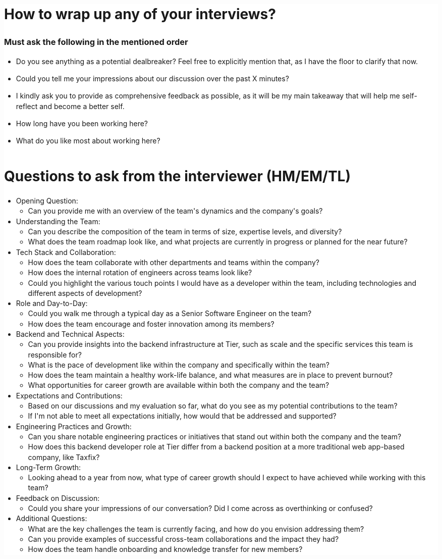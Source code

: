 # How to wrap up any of your interviews?
### Must ask the following in the mentioned order

- Do you see anything as a potential dealbreaker? Feel free to explicitly mention that, as I have the floor to clarify that now.
- Could you tell me your impressions about our discussion over the past X minutes?
- I kindly ask you to provide as comprehensive feedback as possible, as it will be my main takeaway that will help me self-reflect and become a better self.

- How long have you been working here?
- What do you like most about working here?

# Questions to ask from the interviewer (HM/EM/TL)

- Opening Question: 
    - Can you provide me with an overview of the team's dynamics and the company's goals?
- Understanding the Team:
    - Can you describe the composition of the team in terms of size, expertise levels, and diversity?
    - What does the team roadmap look like, and what projects are currently in progress or planned for the near future?
- Tech Stack and Collaboration:
    - How does the team collaborate with other departments and teams within the company?
    - How does the internal rotation of engineers across teams look like?
    - Could you highlight the various touch points I would have as a developer within the team, including technologies and different aspects of development?
- Role and Day-to-Day:
    - Could you walk me through a typical day as a Senior Software Engineer on the team?
    - How does the team encourage and foster innovation among its members?
- Backend and Technical Aspects: 
    - Can you provide insights into the backend infrastructure at Tier, such as scale and the specific services this team is responsible for?
    - What is the pace of development like within the company and specifically within the team?
    - How does the team maintain a healthy work-life balance, and what measures are in place to prevent burnout?
    - What opportunities for career growth are available within both the company and the team?
- Expectations and Contributions:
    - Based on our discussions and my evaluation so far, what do you see as my potential contributions to the team?
    - If I'm not able to meet all expectations initially, how would that be addressed and supported?
- Engineering Practices and Growth:
    - Can you share notable engineering practices or initiatives that stand out within both the company and the team?
    - How does this backend developer role at Tier differ from a backend position at a more traditional web app-based company, like Taxfix?
- Long-Term Growth:
    - Looking ahead to a year from now, what type of career growth should I expect to have achieved while working with this team?
- Feedback on Discussion:
    - Could you share your impressions of our conversation? Did I come across as overthinking or confused?
- Additional Questions:
    - What are the key challenges the team is currently facing, and how do you envision addressing them?
    - Can you provide examples of successful cross-team collaborations and the impact they had?
    - How does the team handle onboarding and knowledge transfer for new members?
